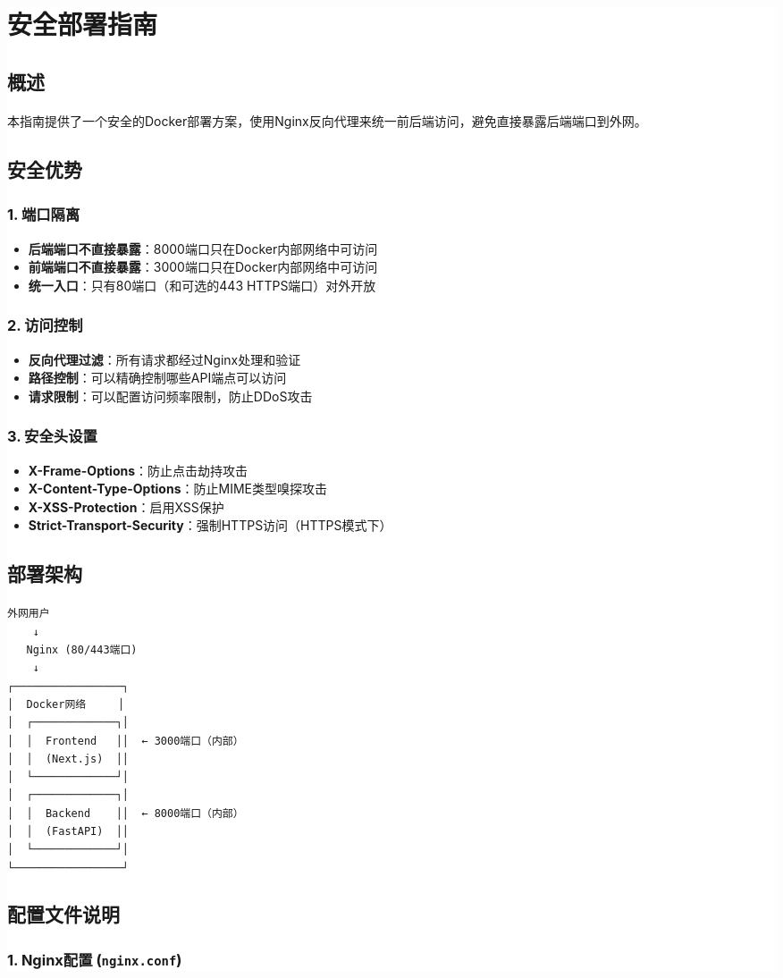 # 安全部署指南

## 概述

本指南提供了一个安全的Docker部署方案，使用Nginx反向代理来统一前后端访问，避免直接暴露后端端口到外网。

## 安全优势

### 1. 端口隔离
- **后端端口不直接暴露**：8000端口只在Docker内部网络中可访问
- **前端端口不直接暴露**：3000端口只在Docker内部网络中可访问
- **统一入口**：只有80端口（和可选的443 HTTPS端口）对外开放

### 2. 访问控制
- **反向代理过滤**：所有请求都经过Nginx处理和验证
- **路径控制**：可以精确控制哪些API端点可以访问
- **请求限制**：可以配置访问频率限制，防止DDoS攻击

### 3. 安全头设置
- **X-Frame-Options**：防止点击劫持攻击
- **X-Content-Type-Options**：防止MIME类型嗅探攻击
- **X-XSS-Protection**：启用XSS保护
- **Strict-Transport-Security**：强制HTTPS访问（HTTPS模式下）

## 部署架构

```
外网用户
    ↓
   Nginx (80/443端口)
    ↓
┌─────────────────┐
│  Docker网络     │
│  ┌─────────────┐│
│  │  Frontend   ││  ← 3000端口（内部）
│  │  (Next.js)  ││
│  └─────────────┘│
│  ┌─────────────┐│
│  │  Backend    ││  ← 8000端口（内部）
│  │  (FastAPI)  ││
│  └─────────────┘│
└─────────────────┘
```

## 配置文件说明

### 1. Nginx配置 (`nginx.conf`)
